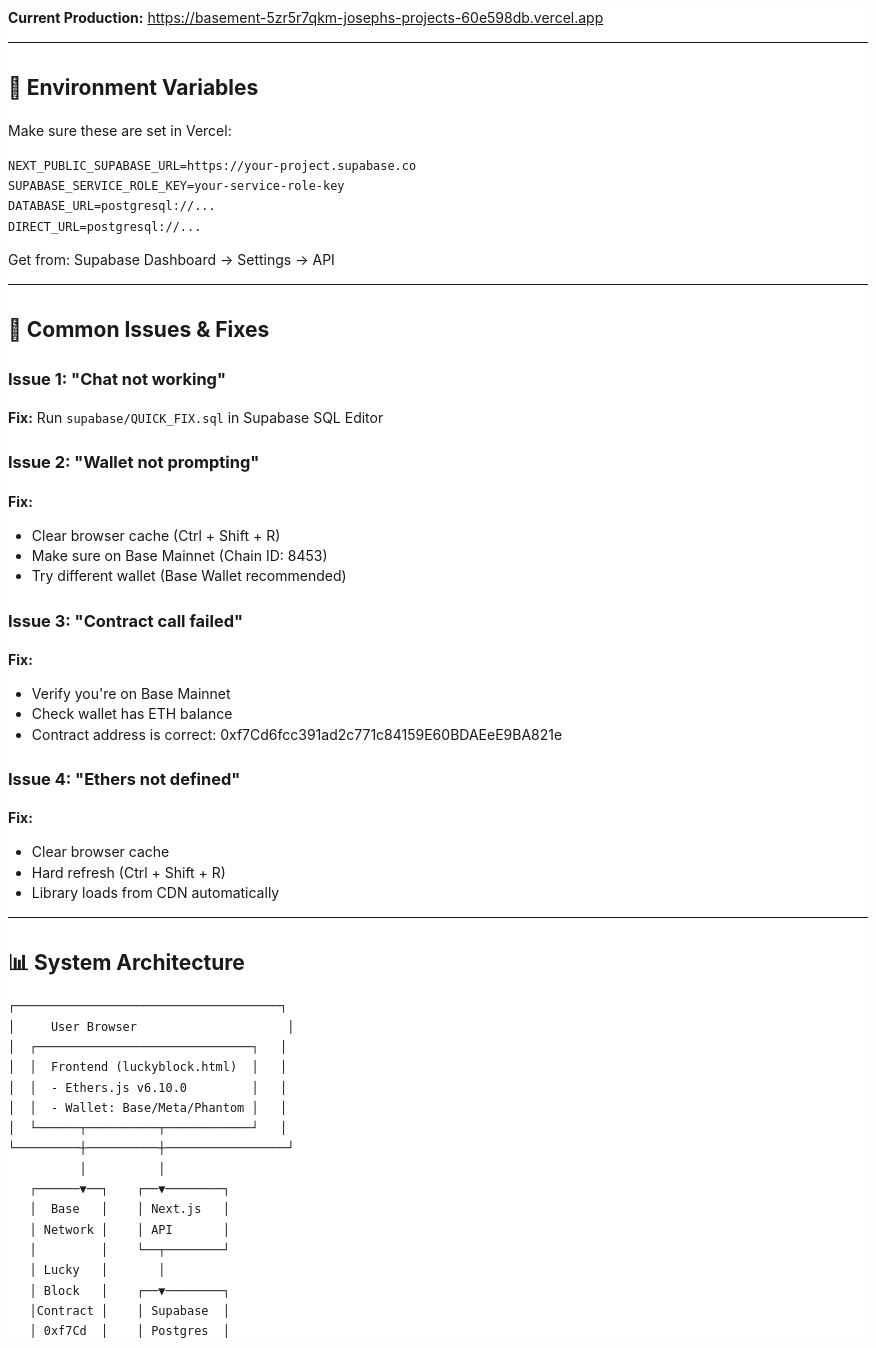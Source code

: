 **Current Production:** https://basement-5zr5r7qkm-josephs-projects-60e598db.vercel.app

---

## 🔐 Environment Variables

Make sure these are set in Vercel:

```env
NEXT_PUBLIC_SUPABASE_URL=https://your-project.supabase.co
SUPABASE_SERVICE_ROLE_KEY=your-service-role-key
DATABASE_URL=postgresql://...
DIRECT_URL=postgresql://...
```

Get from: Supabase Dashboard → Settings → API

---

## 🐛 Common Issues & Fixes

### Issue 1: "Chat not working"
**Fix:** Run `supabase/QUICK_FIX.sql` in Supabase SQL Editor

### Issue 2: "Wallet not prompting"
**Fix:** 
- Clear browser cache (Ctrl + Shift + R)
- Make sure on Base Mainnet (Chain ID: 8453)
- Try different wallet (Base Wallet recommended)

### Issue 3: "Contract call failed"
**Fix:**
- Verify you're on Base Mainnet
- Check wallet has ETH balance
- Contract address is correct: 0xf7Cd6fcc391ad2c771c84159E60BDAEeE9BA821e

### Issue 4: "Ethers not defined"
**Fix:**
- Clear browser cache
- Hard refresh (Ctrl + Shift + R)
- Library loads from CDN automatically

---

## 📊 System Architecture

```
┌─────────────────────────────────────┐
│     User Browser                     │
│  ┌──────────────────────────────┐   │
│  │  Frontend (luckyblock.html)  │   │
│  │  - Ethers.js v6.10.0         │   │
│  │  - Wallet: Base/Meta/Phantom │   │
│  └──────┬──────────┬────────────┘   │
└─────────┼──────────┼─────────────────┘
          │          │
   ┌──────▼──┐    ┌──▼────────┐
   │  Base   │    │ Next.js   │
   │ Network │    │ API       │
   │         │    └──┬────────┘
   │ Lucky   │       │
   │ Block   │    ┌──▼────────┐
   │Contract │    │ Supabase  │
   │ 0xf7Cd  │    │ Postgres  │
```